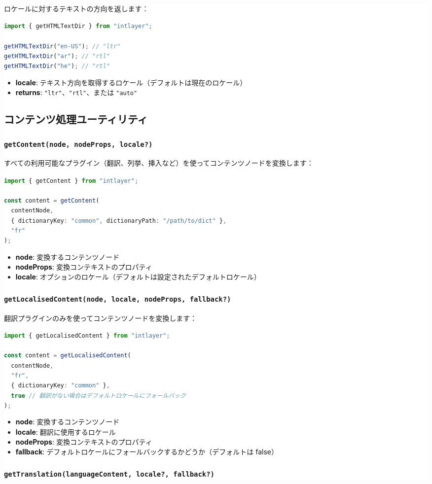 ロケールに対するテキストの方向を返します：

```ts
import { getHTMLTextDir } from "intlayer";

getHTMLTextDir("en-US"); // "ltr"
getHTMLTextDir("ar"); // "rtl"
getHTMLTextDir("he"); // "rtl"
```

- **locale**: テキスト方向を取得するロケール（デフォルトは現在のロケール）
- **returns**: `"ltr"`、`"rtl"`、または `"auto"`

## コンテンツ処理ユーティリティ

### `getContent(node, nodeProps, locale?)`

すべての利用可能なプラグイン（翻訳、列挙、挿入など）を使ってコンテンツノードを変換します：

```ts
import { getContent } from "intlayer";

const content = getContent(
  contentNode,
  { dictionaryKey: "common", dictionaryPath: "/path/to/dict" },
  "fr"
);
```

- **node**: 変換するコンテンツノード
- **nodeProps**: 変換コンテキストのプロパティ
- **locale**: オプションのロケール（デフォルトは設定されたデフォルトロケール）

### `getLocalisedContent(node, locale, nodeProps, fallback?)`

翻訳プラグインのみを使ってコンテンツノードを変換します：

```ts
import { getLocalisedContent } from "intlayer";

const content = getLocalisedContent(
  contentNode,
  "fr",
  { dictionaryKey: "common" },
  true // 翻訳がない場合はデフォルトロケールにフォールバック
);
```

- **node**: 変換するコンテンツノード
- **locale**: 翻訳に使用するロケール
- **nodeProps**: 変換コンテキストのプロパティ
- **fallback**: デフォルトロケールにフォールバックするかどうか（デフォルトは false）

### `getTranslation(languageContent, locale?, fallback?)`
